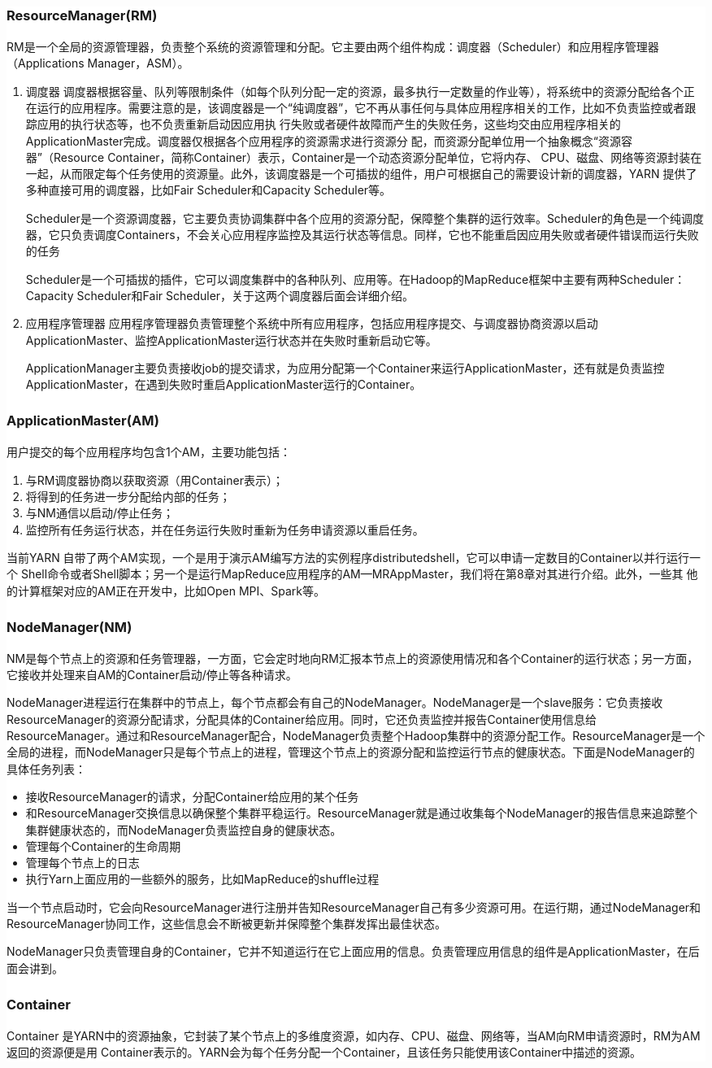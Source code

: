 ### ResourceManager(RM)
RM是一个全局的资源管理器，负责整个系统的资源管理和分配。它主要由两个组件构成：调度器（Scheduler）和应用程序管理器（Applications Manager，ASM）。

1. 调度器
    调度器根据容量、队列等限制条件（如每个队列分配一定的资源，最多执行一定数量的作业等），将系统中的资源分配给各个正在运行的应用程序。需要注意的是，该调度器是一个“纯调度器”，它不再从事任何与具体应用程序相关的工作，比如不负责监控或者跟踪应用的执行状态等，也不负责重新启动因应用执 行失败或者硬件故障而产生的失败任务，这些均交由应用程序相关的ApplicationMaster完成。调度器仅根据各个应用程序的资源需求进行资源分 配，而资源分配单位用一个抽象概念“资源容器”（Resource Container，简称Container）表示，Container是一个动态资源分配单位，它将内存、 CPU、磁盘、网络等资源封装在一起，从而限定每个任务使用的资源量。此外，该调度器是一个可插拔的组件，用户可根据自己的需要设计新的调度器，YARN 提供了多种直接可用的调度器，比如Fair Scheduler和Capacity Scheduler等。

    Scheduler是一个资源调度器，它主要负责协调集群中各个应用的资源分配，保障整个集群的运行效率。Scheduler的角色是一个纯调度器，它只负责调度Containers，不会关心应用程序监控及其运行状态等信息。同样，它也不能重启因应用失败或者硬件错误而运行失败的任务

    Scheduler是一个可插拔的插件，它可以调度集群中的各种队列、应用等。在Hadoop的MapReduce框架中主要有两种Scheduler：Capacity Scheduler和Fair Scheduler，关于这两个调度器后面会详细介绍。

2. 应用程序管理器
    应用程序管理器负责管理整个系统中所有应用程序，包括应用程序提交、与调度器协商资源以启动ApplicationMaster、监控ApplicationMaster运行状态并在失败时重新启动它等。

    ApplicationManager主要负责接收job的提交请求，为应用分配第一个Container来运行ApplicationMaster，还有就是负责监控ApplicationMaster，在遇到失败时重启ApplicationMaster运行的Container。

### ApplicationMaster(AM)
用户提交的每个应用程序均包含1个AM，主要功能包括：

1. 与RM调度器协商以获取资源（用Container表示）；
2. 将得到的任务进一步分配给内部的任务；
3. 与NM通信以启动/停止任务；
4. 监控所有任务运行状态，并在任务运行失败时重新为任务申请资源以重启任务。

当前YARN 自带了两个AM实现，一个是用于演示AM编写方法的实例程序distributedshell，它可以申请一定数目的Container以并行运行一个 Shell命令或者Shell脚本；另一个是运行MapReduce应用程序的AM—MRAppMaster，我们将在第8章对其进行介绍。此外，一些其 他的计算框架对应的AM正在开发中，比如Open MPI、Spark等。

### NodeManager(NM)
NM是每个节点上的资源和任务管理器，一方面，它会定时地向RM汇报本节点上的资源使用情况和各个Container的运行状态；另一方面，它接收并处理来自AM的Container启动/停止等各种请求。

NodeManager进程运行在集群中的节点上，每个节点都会有自己的NodeManager。NodeManager是一个slave服务：它负责接收ResourceManager的资源分配请求，分配具体的Container给应用。同时，它还负责监控并报告Container使用信息给ResourceManager。通过和ResourceManager配合，NodeManager负责整个Hadoop集群中的资源分配工作。ResourceManager是一个全局的进程，而NodeManager只是每个节点上的进程，管理这个节点上的资源分配和监控运行节点的健康状态。下面是NodeManager的具体任务列表：
- 接收ResourceManager的请求，分配Container给应用的某个任务
- 和ResourceManager交换信息以确保整个集群平稳运行。ResourceManager就是通过收集每个NodeManager的报告信息来追踪整个集群健康状态的，而NodeManager负责监控自身的健康状态。
- 管理每个Container的生命周期
- 管理每个节点上的日志
- 执行Yarn上面应用的一些额外的服务，比如MapReduce的shuffle过程

当一个节点启动时，它会向ResourceManager进行注册并告知ResourceManager自己有多少资源可用。在运行期，通过NodeManager和ResourceManager协同工作，这些信息会不断被更新并保障整个集群发挥出最佳状态。

NodeManager只负责管理自身的Container，它并不知道运行在它上面应用的信息。负责管理应用信息的组件是ApplicationMaster，在后面会讲到。

### Container
Container 是YARN中的资源抽象，它封装了某个节点上的多维度资源，如内存、CPU、磁盘、网络等，当AM向RM申请资源时，RM为AM返回的资源便是用 Container表示的。YARN会为每个任务分配一个Container，且该任务只能使用该Container中描述的资源。

